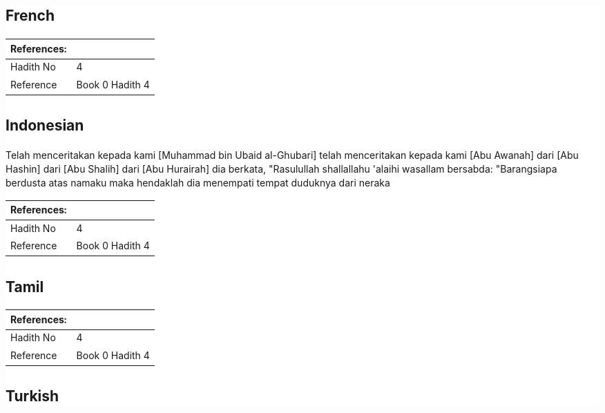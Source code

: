 ## French


<div dir="ltr" lang="fr" style={{fontSize:'larger',backgroundColor:'#f8f9fa',padding:20}}>

</div>
<div style={{backgroundColor:'#f8f9fa',padding:20, marginBottom: 10}}><table> <thead> <tr> <th>References:</th> <th></th> </tr> </thead> <tbody><tr><td>Hadith No</td><td>4</td></tr><tr><td>Reference</td><td>Book 0 Hadith 4</td></tr></tbody></table></div>

## Indonesian


<div dir="ltr" lang="id" style={{fontSize:'larger',backgroundColor:'#f8f9fa',padding:20}}>
Telah menceritakan kepada kami [Muhammad bin Ubaid al-Ghubari] telah menceritakan kepada kami [Abu Awanah] dari [Abu Hashin] dari [Abu Shalih] dari [Abu Hurairah] dia berkata, "Rasulullah shallallahu 'alaihi wasallam bersabda: "Barangsiapa berdusta atas namaku maka hendaklah dia menempati tempat duduknya dari neraka
</div>
<div style={{backgroundColor:'#f8f9fa',padding:20, marginBottom: 10}}><table> <thead> <tr> <th>References:</th> <th></th> </tr> </thead> <tbody><tr><td>Hadith No</td><td>4</td></tr><tr><td>Reference</td><td>Book 0 Hadith 4</td></tr></tbody></table></div>

## Tamil


<div dir="ltr" lang="ta" style={{fontSize:'larger',backgroundColor:'#f8f9fa',padding:20}}>

</div>
<div style={{backgroundColor:'#f8f9fa',padding:20, marginBottom: 10}}><table> <thead> <tr> <th>References:</th> <th></th> </tr> </thead> <tbody><tr><td>Hadith No</td><td>4</td></tr><tr><td>Reference</td><td>Book 0 Hadith 4</td></tr></tbody></table></div>

## Turkish


<div dir="ltr" lang="tr" style={{fontSize:'larger',backgroundColor:'#f8f9fa',padding:20}}>